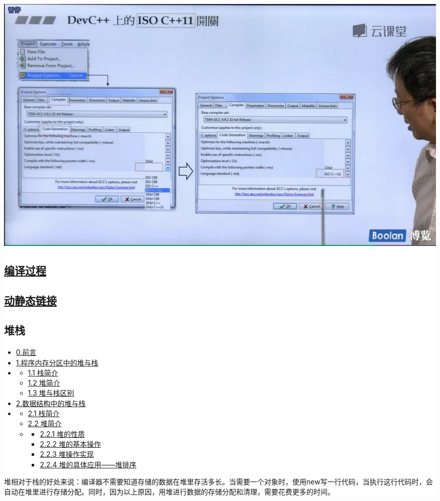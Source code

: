 ![img_19.png](./img/img_19.png)

## [编译过程](https://zhuanlan.zhihu.com/p/372004972?utm_id=0)



## [动静态链接](https://www.zhihu.com/question/439231062/answer/1728137221?utm_id=0)



## 堆栈

- [0.前言](https://blog.csdn.net/K346K346/article/details/80849966/#0_4)
- [1.程序内存分区中的堆与栈](https://blog.csdn.net/K346K346/article/details/80849966/#1_9)
- - [1.1 栈简介](https://blog.csdn.net/K346K346/article/details/80849966/#11__10)
  - [1.2 堆简介](https://blog.csdn.net/K346K346/article/details/80849966/#12__20)
  - [1.3 堆与栈区别](https://blog.csdn.net/K346K346/article/details/80849966/#13__42)
- [2.数据结构中的堆与栈](https://blog.csdn.net/K346K346/article/details/80849966/#2_73)
- - [2.1 栈简介](https://blog.csdn.net/K346K346/article/details/80849966/#21__75)
  - [2.2 堆简介](https://blog.csdn.net/K346K346/article/details/80849966/#22__194)
  - - [2.2.1 堆的性质](https://blog.csdn.net/K346K346/article/details/80849966/#221__195)
    - [2.2.2 堆的基本操作](https://blog.csdn.net/K346K346/article/details/80849966/#222__200)
    - [2.2.3 堆操作实现](https://blog.csdn.net/K346K346/article/details/80849966/#223__218)
    - [2.2.4 堆的具体应用——堆排序](https://blog.csdn.net/K346K346/article/details/80849966/#224__301)

堆相对于栈的好处来说：编译器不需要知道存储的数据在堆里存活多长。当需要一个对象时，使用new写一行代码，当执行这行代码时，会自动在堆里进行存储分配。同时，因为以上原因，用堆进行数据的存储分配和清理，需要花费更多的时间。
